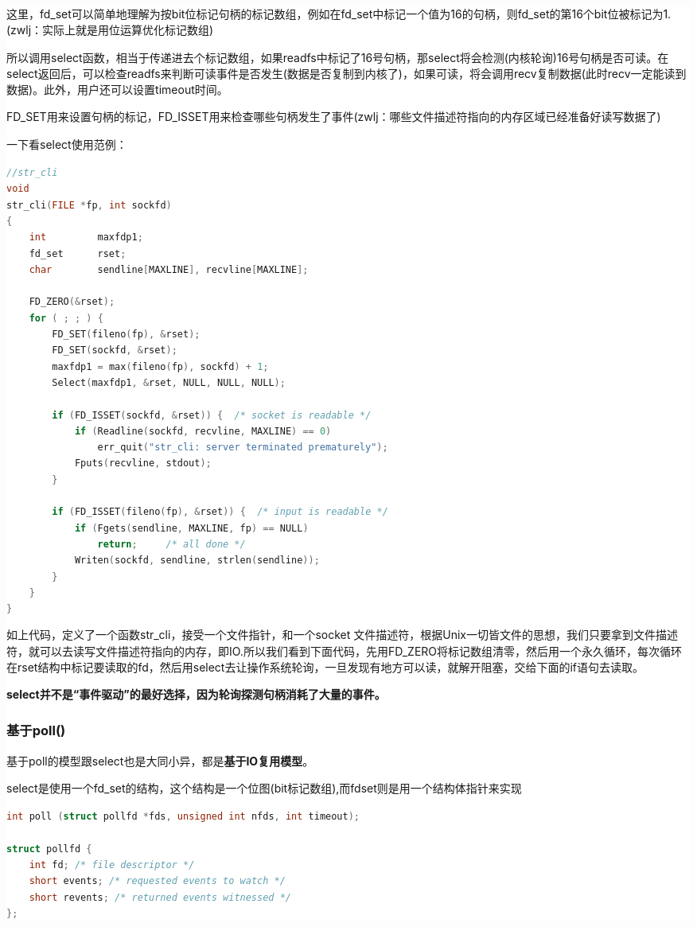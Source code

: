 
这里，fd_set可以简单地理解为按bit位标记句柄的标记数组，例如在fd_set中标记一个值为16的句柄，则fd_set的第16个bit位被标记为1.(zwlj：实际上就是用位运算优化标记数组)


所以调用select函数，相当于传递进去个标记数组，如果readfs中标记了16号句柄，那select将会检测(内核轮询)16号句柄是否可读。在select返回后，可以检查readfs来判断可读事件是否发生(数据是否复制到内核了)，如果可读，将会调用recv复制数据(此时recv一定能读到数据)。此外，用户还可以设置timeout时间。

FD_SET用来设置句柄的标记，FD_ISSET用来检查哪些句柄发生了事件(zwlj：哪些文件描述符指向的内存区域已经准备好读写数据了)

一下看select使用范例：

``` c
//str_cli
void
str_cli(FILE *fp, int sockfd)
{
    int         maxfdp1;
    fd_set      rset;
    char        sendline[MAXLINE], recvline[MAXLINE];

    FD_ZERO(&rset);
    for ( ; ; ) {
        FD_SET(fileno(fp), &rset);
        FD_SET(sockfd, &rset);
        maxfdp1 = max(fileno(fp), sockfd) + 1;
        Select(maxfdp1, &rset, NULL, NULL, NULL);

        if (FD_ISSET(sockfd, &rset)) {  /* socket is readable */
            if (Readline(sockfd, recvline, MAXLINE) == 0)
                err_quit("str_cli: server terminated prematurely");
            Fputs(recvline, stdout);
        }

        if (FD_ISSET(fileno(fp), &rset)) {  /* input is readable */
            if (Fgets(sendline, MAXLINE, fp) == NULL)
                return;     /* all done */
            Writen(sockfd, sendline, strlen(sendline));
        }
    }
}
```

如上代码，定义了一个函数str_cli，接受一个文件指针，和一个socket 文件描述符，根据Unix一切皆文件的思想，我们只要拿到文件描述符，就可以去读写文件描述符指向的内存，即IO.所以我们看到下面代码，先用FD_ZERO将标记数组清零，然后用一个永久循环，每次循环在rset结构中标记要读取的fd，然后用select去让操作系统轮询，一旦发现有地方可以读，就解开阻塞，交给下面的if语句去读取。


**select并不是“事件驱动”的最好选择，因为轮询探测句柄消耗了大量的事件。**

### 基于poll()
基于poll的模型跟select也是大同小异，都是**基于IO复用模型**。

select是使用一个fd_set的结构，这个结构是一个位图(bit标记数组),而fdset则是用一个结构体指针来实现

``` c
int poll (struct pollfd *fds, unsigned int nfds, int timeout);

struct pollfd {
    int fd; /* file descriptor */
    short events; /* requested events to watch */
    short revents; /* returned events witnessed */
};

```

